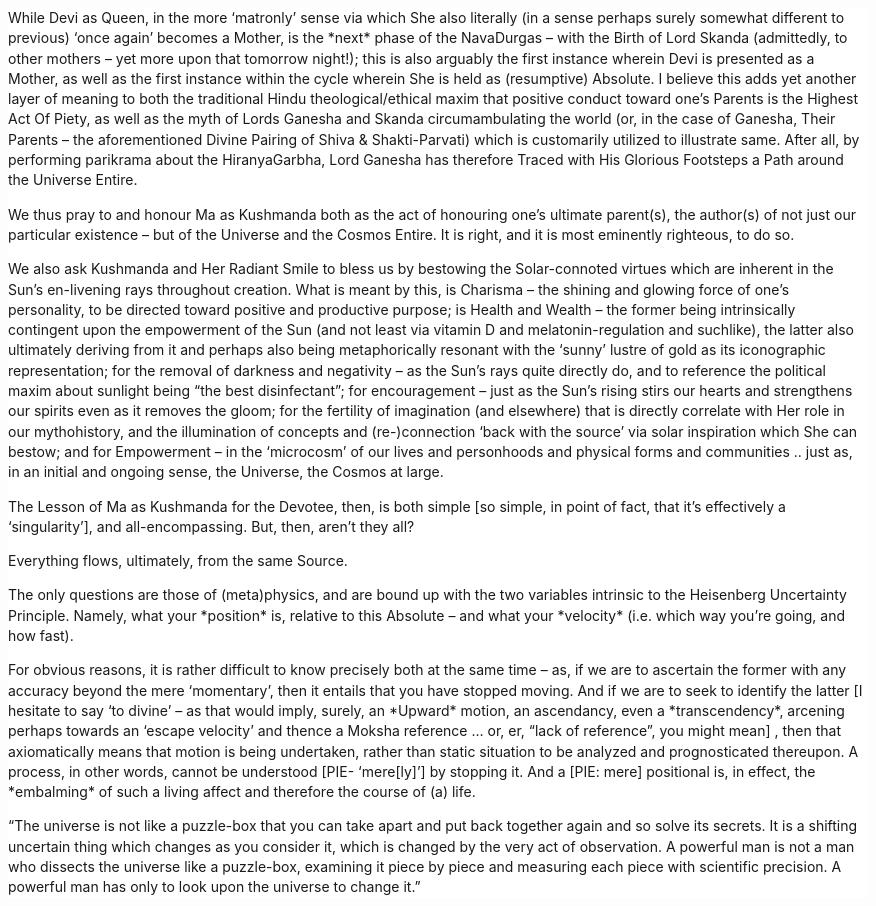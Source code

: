 While Devi as Queen, in the more ‘matronly’ sense via which She also literally (in a sense perhaps surely somewhat different to previous) ‘once again’ becomes a Mother, is the \*next\* phase of the NavaDurgas – with the Birth of Lord Skanda (admittedly, to other mothers – yet more upon that tomorrow night!); this is also arguably the first instance wherein Devi is presented as a Mother, as well as the first instance within the cycle wherein She is held as (resumptive) Absolute. I believe this adds yet another layer of meaning to both the traditional Hindu theological/ethical maxim that positive conduct toward one’s Parents is the Highest Act Of Piety, as well as the myth of Lords Ganesha and Skanda circumambulating the world (or, in the case of Ganesha, Their Parents – the aforementioned Divine Pairing of Shiva & Shakti-Parvati) which is customarily utilized to illustrate same. After all, by performing parikrama about the HiranyaGarbha, Lord Ganesha has therefore Traced with His Glorious Footsteps a Path around the Universe Entire.

We thus pray to and honour Ma as Kushmanda both as the act of honouring one’s ultimate parent(s), the author(s) of not just our particular existence – but of the Universe and the Cosmos Entire. It is right, and it is most eminently righteous, to do so.

We also ask Kushmanda and Her Radiant Smile to bless us by bestowing the Solar-connoted virtues which are inherent in the Sun’s en-livening rays throughout creation. What is meant by this, is Charisma – the shining and glowing force of one’s personality, to be directed toward positive and productive purpose; is Health and Wealth – the former being intrinsically contingent upon the empowerment of the Sun (and not least via vitamin D and melatonin-regulation and suchlike), the latter also ultimately deriving from it and perhaps also being metaphorically resonant with the ‘sunny’ lustre of gold as its iconographic representation; for the removal of darkness and negativity – as the Sun’s rays quite directly do, and to reference the political maxim about sunlight being “the best disinfectant”; for encouragement – just as the Sun’s rising stirs our hearts and strengthens our spirits even as it removes the gloom; for the fertility of imagination (and elsewhere) that is directly correlate with Her role in our mythohistory, and the illumination of concepts and (re-)connection ‘back with the source’ via solar inspiration which She can bestow; and for Empowerment – in the ‘microcosm’ of our lives and personhoods and physical forms and communities .. just as, in an initial and ongoing sense, the Universe, the Cosmos at large.

The Lesson of Ma as Kushmanda for the Devotee, then, is both simple \[so simple, in point of fact, that it’s effectively a ‘singularity’\], and all-encompassing. But, then, aren’t they all?

Everything flows, ultimately, from the same Source.

The only questions are those of (meta)physics, and are bound up with the two variables intrinsic to the Heisenberg Uncertainty Principle. Namely, what your \*position\* is, relative to this Absolute – and what your \*velocity\* (i.e. which way you’re going, and how fast).

For obvious reasons, it is rather difficult to know precisely both at the same time – as, if we are to ascertain the former with any accuracy beyond the mere ‘momentary’, then it entails that you have stopped moving. And if we are to seek to identify the latter \[I hesitate to say ‘to divine’ – as that would imply, surely, an \*Upward\* motion, an ascendancy, even a \*transcendency\*, arcening perhaps towards an ‘escape velocity’ and thence a Moksha reference … or, er, “lack of reference”, you might mean\] , then that axiomatically means that motion is being undertaken, rather than static situation to be analyzed and prognosticated thereupon. A process, in other words, cannot be understood \[PIE- ‘mere\[ly\]’\] by stopping it. And a \[PIE: mere\] positional is, in effect, the \*embalming\* of such a living affect and therefore the course of (a) life.

“The universe is not like a puzzle-box that you can take apart and put back together again and so solve its secrets. It is a shifting uncertain thing which changes as you consider it, which is changed by the very act of observation. A powerful man is not a man who dissects the universe like a puzzle-box, examining it piece by piece and measuring each piece with scientific precision. A powerful man has only to look upon the universe to change it.”
